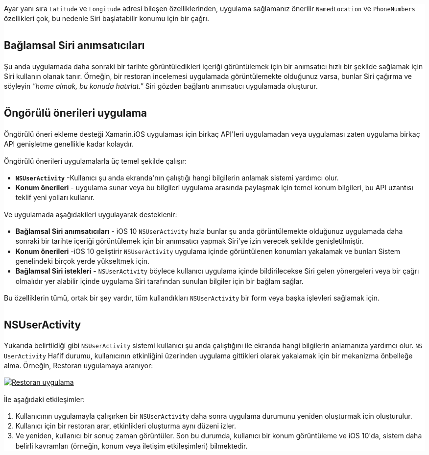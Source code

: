 Ayar yanı sıra `Latitude` ve `Longitude` adresi bileşen özelliklerinden, uygulama sağlamanız önerilir `NamedLocation` ve `PhoneNumbers` özellikleri çok, bu nedenle Siri başlatabilir konumu için bir çağrı.

## <a name="contextual-siri-reminders"></a>Bağlamsal Siri anımsatıcıları

Şu anda uygulamada daha sonraki bir tarihte görüntüledikleri içeriği görüntülemek için bir anımsatıcı hızlı bir şekilde sağlamak için Siri kullanın olanak tanır. Örneğin, bir restoran incelemesi uygulamada görüntülemekte olduğunuz varsa, bunlar Siri çağırma ve söyleyin *"home almak, bu konuda hatırlat."* Siri gözden bağlantı anımsatıcı uygulamada oluşturur.

## <a name="implementing-proactive-suggestions"></a>Öngörülü önerileri uygulama

Öngörülü öneri ekleme desteği Xamarin.iOS uygulaması için birkaç API'leri uygulamadan veya uygulaması zaten uygulama birkaç API genişletme genellikle kadar kolaydır.

Öngörülü önerileri uygulamalarla üç temel şekilde çalışır:

- **`NSUserActivity`** -Kullanıcı şu anda ekranda'nın çalıştığı hangi bilgilerin anlamak sistemi yardımcı olur.
- **Konum önerileri** - uygulama sunar veya bu bilgileri uygulama arasında paylaşmak için temel konum bilgileri, bu API uzantısı teklif yeni yolları kullanır.

Ve uygulamada aşağıdakileri uygulayarak desteklenir:

- **Bağlamsal Siri anımsatıcıları** - iOS 10 `NSUserActivity` hızla bunlar şu anda görüntülemekte olduğunuz uygulamada daha sonraki bir tarihte içeriği görüntülemek için bir anımsatıcı yapmak Siri'ye izin verecek şekilde genişletilmiştir.
- **Konum önerileri** -iOS 10 geliştirir `NSUserActivity` uygulama içinde görüntülenen konumları yakalamak ve bunları Sistem genelindeki birçok yerde yükseltmek için.
- **Bağlamsal Siri istekleri**  -  `NSUserActivity` böylece kullanıcı uygulama içinde bildirilecekse Siri gelen yönergeleri veya bir çağrı olmalıdır yer alabilir içinde uygulama Siri tarafından sunulan bilgiler için bir bağlam sağlar.

Bu özelliklerin tümü, ortak bir şey vardır, tüm kullandıkları `NSUserActivity` bir form veya başka işlevleri sağlamak için. 

## <a name="nsuseractivity"></a>NSUserActivity

Yukarıda belirtildiği gibi `NSUserActivity` sistemi kullanıcı şu anda çalıştığını ile ekranda hangi bilgilerin anlamanıza yardımcı olur. `NSUserActivity` Hafif durumu, kullanıcının etkinliğini üzerinden uygulama gittikleri olarak yakalamak için bir mekanizma önbelleğe alma. Örneğin, Restoran uygulamaya aranıyor:

[![](proactive-suggestions-images/activity02.png "Restoran uygulama")](proactive-suggestions-images/activity02.png#lightbox)

İle aşağıdaki etkileşimler:

1. Kullanıcının uygulamayla çalışırken bir `NSUserActivity` daha sonra uygulama durumunu yeniden oluşturmak için oluşturulur.
2. Kullanıcı için bir restoran arar, etkinlikleri oluşturma aynı düzeni izler.
3. Ve yeniden, kullanıcı bir sonuç zaman görüntüler. Son bu durumda, kullanıcı bir konum görüntüleme ve iOS 10'da, sistem daha belirli kavramları (örneğin, konum veya iletişim etkileşimleri) bilmektedir.
